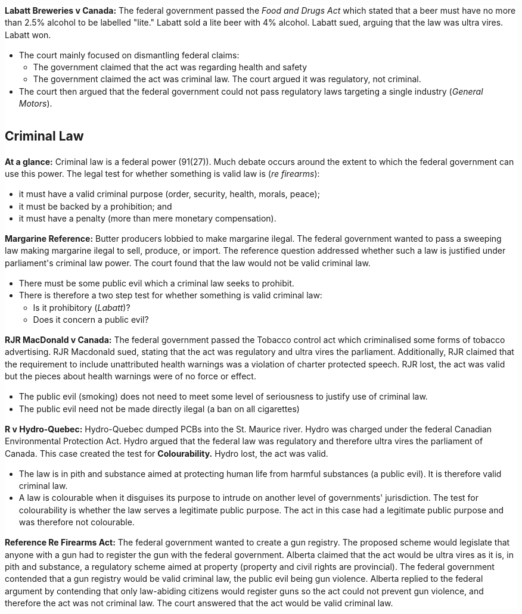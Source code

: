 **Labatt Breweries v Canada:** The federal government passed the *Food and Drugs Act* which stated that a beer must have no more than 2.5% alcohol to be labelled "lite." Labatt sold a lite beer with 4% alcohol. Labatt sued, arguing that the law was ultra vires. Labatt won.

+ The court mainly focused on dismantling federal claims:
	+ The government claimed that the act was regarding health and safety
	+ The government claimed the act was criminal law. The court argued it was regulatory, not criminal.
+ The court then argued that the federal government could not pass regulatory laws targeting a single industry (*General Motors*).

## Criminal Law

**At a glance:** Criminal law is a federal power (91(27)). Much debate occurs around the extent to which the federal government can use this power. The legal test for whether something is valid law is (*re firearms*):

+ it must have a valid criminal purpose (order, security, health, morals, peace);
+ it must be backed by a prohibition; and
+ it must have a penalty (more than mere monetary compensation).

**Margarine Reference:** Butter producers lobbied to make margarine ilegal. The federal government wanted to pass a sweeping law making margarine ilegal to sell, produce, or import. The reference question addressed whether such a law is justified under parliament's criminal law power. The court found that the law would not be valid criminal law.

+ There must be some public evil which a criminal law seeks to prohibit.
+ There is therefore a two step test for whether something is valid criminal law:
	+ Is it prohibitory (*Labatt*)?
	+ Does it concern a public evil?

**RJR MacDonald v Canada:** The federal government passed the Tobacco control act which criminalised some forms of tobacco advertising. RJR Macdonald sued, stating that the act was regulatory and ultra vires the parliament. Additionally, RJR claimed that the requirement to include unattributed health warnings was a violation of charter protected speech. RJR lost, the act was valid but the pieces about health warnings were of no force or effect.

+ The public evil (smoking) does not need to meet some level of seriousness to justify use of criminal law.
+ The public evil need not be made directly ilegal (a ban on all cigarettes)

**R v Hydro-Quebec:** Hydro-Quebec dumped PCBs into the St. Maurice river. Hydro was charged under the federal Canadian Environmental Protection Act. Hydro argued that the federal law was regulatory and therefore ultra vires the parliament of Canada. This case created the test for **Colourability.** Hydro lost, the act was valid.

+ The law is in pith and substance aimed at protecting human life from harmful substances (a public evil). It is therefore valid criminal law.
+ A law is colourable when it disguises its purpose to intrude on another level of governments' jurisdiction. The test for colourability is whether the law serves a legitimate public purpose. The act in this case had a legitimate public purpose and was therefore not colourable.

**Reference Re Firearms Act:** The federal government wanted to create a gun registry. The proposed scheme would legislate that anyone with a gun had to register the gun with the federal government. Alberta claimed that the act would be ultra vires as it is, in pith and substance, a regulatory scheme aimed at property (property and civil rights are provincial). The federal government contended that a gun registry would be valid criminal law, the public evil being gun violence. Alberta replied to the federal argument by contending that only law-abiding citizens would register guns so the act could not prevent gun violence, and therefore the act was not criminal law. The court answered that the act would be valid criminal law.
